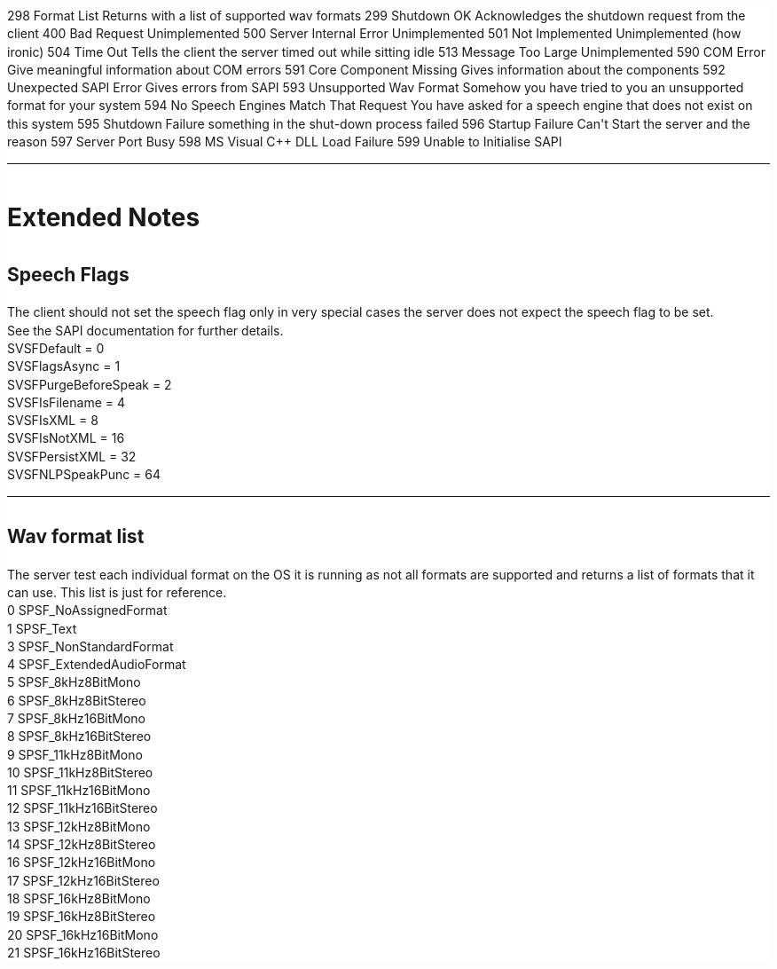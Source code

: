 <tr><td> 298 </td><td> Format List </td><td> Returns with a list of supported wav formats </td></tr>
<tr><td> 299 </td><td> Shutdown OK </td><td> Acknowledges the shutdown request from the client </td></tr>
<tr><td> 400 </td><td> Bad Request </td><td> Unimplemented</td></tr>
<tr><td> 500 </td><td> Server Internal Error </td><td> Unimplemented </td></tr>
<tr><td> 501 </td><td> Not Implemented </td><td> Unimplemented (how ironic)</td></tr>
<tr><td> 504 </td><td> Time Out </td><td> Tells the client the server timed out while sitting idle </td></tr>
<tr><td> 513 </td><td>Message Too Large </td><td> Unimplemented </td></tr>
<tr><td> 590 </td><td> COM Error </td><td> Give meaningful information about COM errors</td></tr>
<tr><td> 591 </td><td> Core Component Missing </td><td> Gives information about the components </td></tr>
<tr><td> 592 </td><td> Unexpected SAPI Error </td><td> Gives errors from SAPI </td></tr>
<tr><td> 593 </td><td> Unsupported Wav Format </td><td> Somehow you have tried to you an unsupported format for your system</td></tr>
<tr><td> 594 </td><td> No Speech Engines Match That Request </td><td> You have asked for a speech engine that does not exist on this system </td></tr>
<tr><td> 595 </td><td> Shutdown Failure </td><td> something in the shut-down process failed </td></tr>
<tr><td> 596 </td><td> Startup Failure  </td><td> Can't Start the server and the reason </td></tr>
<tr><td> 597 </td><td> Server Port Busy </td><td>  </td></tr>
<tr><td> 598 </td><td> MS Visual C++ DLL Load Failure</td><td>  </td></tr>
<tr><td> 599 </td><td> Unable to Initialise SAPI</td><td>  </td></tr></tbody></table>

<hr />
<h1>Extended Notes</h1>

<h2>Speech Flags</h2>
The client should not set the speech flag only in very special cases the server does not expect the speech flag to be set.<br>
See the SAPI documentation for further details. <br>
SVSFDefault = 0 <br>
SVSFlagsAsync = 1 <br>
SVSFPurgeBeforeSpeak = 2 <br>
SVSFIsFilename = 4 <br>
SVSFIsXML = 8 <br>
SVSFIsNotXML = 16 <br>
SVSFPersistXML = 32 <br>
SVSFNLPSpeakPunc = 64 <br>
<hr />
<h2>Wav format list</h2>
The server test each individual format on the OS it is running as not all formats are supported and returns a list of formats that it can use. This list is just for reference.<br>
0    SPSF_NoAssignedFormat <br>
1    SPSF_Text <br>
3    SPSF_NonStandardFormat <br>
4    SPSF_ExtendedAudioFormat  <br>
5    SPSF_8kHz8BitMono <br>
6    SPSF_8kHz8BitStereo <br>
7    SPSF_8kHz16BitMono <br>
8    SPSF_8kHz16BitStereo <br>
9    SPSF_11kHz8BitMono <br>
10   SPSF_11kHz8BitStereo <br>
11   SPSF_11kHz16BitMono <br>
12   SPSF_11kHz16BitStereo <br>
13   SPSF_12kHz8BitMono <br>
14   SPSF_12kHz8BitStereo <br>
16   SPSF_12kHz16BitMono <br>
17   SPSF_12kHz16BitStereo <br>
18   SPSF_16kHz8BitMono <br>
19   SPSF_16kHz8BitStereo <br>
20   SPSF_16kHz16BitMono <br>
21   SPSF_16kHz16BitStereo <br>